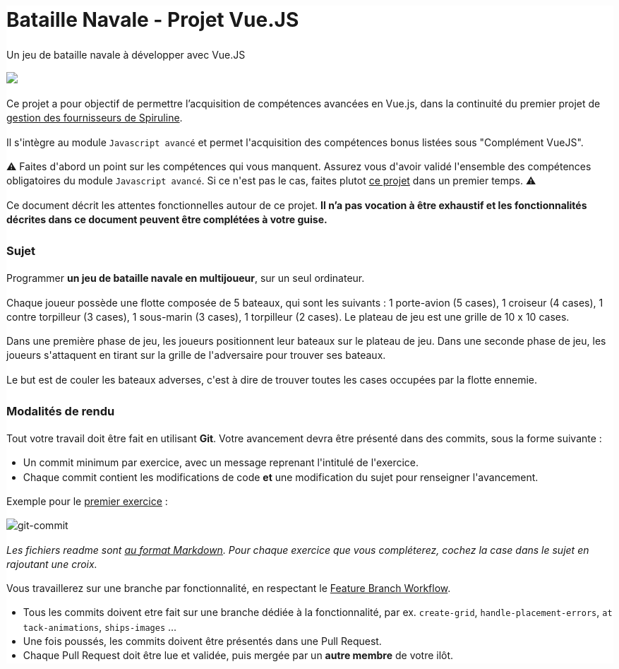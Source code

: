 # Bataille Navale - Projet Vue.JS
Un jeu de bataille navale à développer avec Vue.JS

![](images/header.jpg)

Ce projet a pour objectif de permettre l’acquisition de compétences avancées en Vue.js, dans la continuité du premier projet de [gestion des fournisseurs de Spiruline](https://github.com/le-campus-numerique/mobile-machines).

Il s'intègre au module `Javascript avancé` et permet l'acquisition des compétences bonus listées sous "Complément VueJS".

⚠️ Faites d'abord un point sur les compétences qui vous manquent. Assurez vous d'avoir validé l'ensemble des compétences obligatoires du module `Javascript avancé`. Si ce n'est pas le cas, faites plutot [ce projet](https://github.com/campus-digital-grenoble/alternance-rattrapage-mobile-js) dans un premier temps. ⚠️

Ce document décrit les attentes fonctionnelles autour de ce projet.
**Il n’a pas vocation à être exhaustif et les fonctionnalités décrites dans ce document peuvent être complétées à votre guise.**

### Sujet
Programmer **un jeu de bataille navale en multijoueur**, sur un seul ordinateur.

Chaque joueur possède une flotte composée de 5 bateaux, qui sont les suivants : 1 porte-avion (5 cases), 1 croiseur (4 cases), 1 contre torpilleur (3 cases), 1 sous-marin (3 cases), 1 torpilleur (2 cases).
Le plateau de jeu est une grille de 10 x 10 cases.

Dans une première phase de jeu, les joueurs positionnent leur bateaux sur le plateau de jeu. 
Dans une seconde phase de jeu, les joueurs s'attaquent en tirant sur la grille de l'adversaire pour trouver ses bateaux. 

Le but est de couler les bateaux adverses, c'est à dire de trouver toutes les cases occupées par la flotte ennemie.

### Modalités de rendu

Tout votre travail doit être fait en utilisant **Git**. Votre avancement devra être présenté dans des commits, sous la forme suivante :
- Un commit minimum par exercice, avec un message reprenant l'intitulé de l'exercice. 
- Chaque commit contient les modifications de code **et** une modification du sujet pour renseigner l'avancement.

Exemple pour le [premier exercice](#mettre-en-place-son-repo-git) :

<img width="956" alt="git-commit" src="https://user-images.githubusercontent.com/632197/42737442-a94e7534-8873-11e8-82fa-75d178493074.png">

*Les fichiers readme sont [au format Markdown](https://github.com/adam-p/markdown-here/wiki/Markdown-Cheatsheet). Pour chaque exercice que vous compléterez, cochez la case dans le sujet en rajoutant une croix.* 

Vous travaillerez sur une branche par fonctionnalité, en respectant le [Feature Branch Workflow](https://www.atlassian.com/git/tutorials/comparing-workflows/feature-branch-workflow). 
- Tous les commits doivent etre fait sur une branche dédiée à la fonctionnalité, par ex. `create-grid`, `handle-placement-errors`, `attack-animations`, `ships-images` ...
- Une fois poussés, les commits doivent être présentés dans une Pull Request.
- Chaque Pull Request doit être lue et validée, puis mergée par un **autre membre** de votre ilôt.

